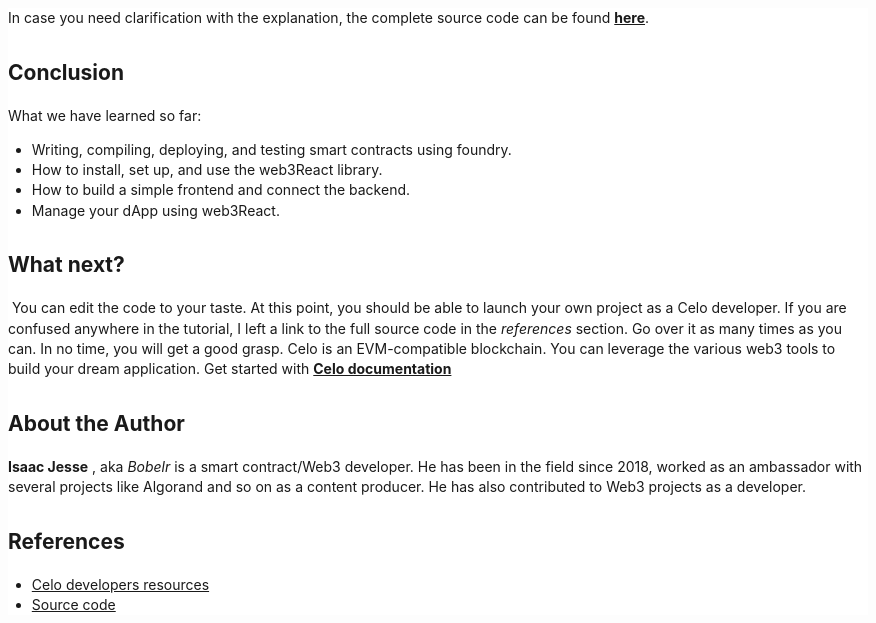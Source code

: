 In case you need clarification with the explanation, the complete source code can be found **[here](https://github.com/bobeu/connect-and-interact-with-celo-using-web3react)**.

## Conclusion​

What we have learned so far:

- Writing, compiling, deploying, and testing smart contracts using foundry.
- How to install, set up, and use the web3React library.
- How to build a simple frontend and connect the backend.
- Manage your dApp using web3React.

## What next?

​
You can edit the code to your taste. At this point, you should be able to launch your own project as a Celo developer. If you are confused anywhere in the tutorial, I left a link to the full source code in the _references_ section. Go over it as many times as you can. In no time, you will get a good grasp. Celo is an EVM-compatible blockchain. You can leverage the various web3 tools to build your dream application. Get started with **[Celo documentation](https://docs.celo.org/tutorials)**

## About the Author​

**Isaac Jesse** , aka _Bobelr_ is a smart contract/Web3 developer. He has been in the field since 2018, worked as an ambassador with several projects like Algorand and so on as a content producer. He has also contributed to Web3 projects as a developer.

## References​

- [Celo developers resources](https://docs.celo.org/developer/)
- [Source code](https://github.com/bobeu/connect-and-interact-with-celo-using-web3react)
